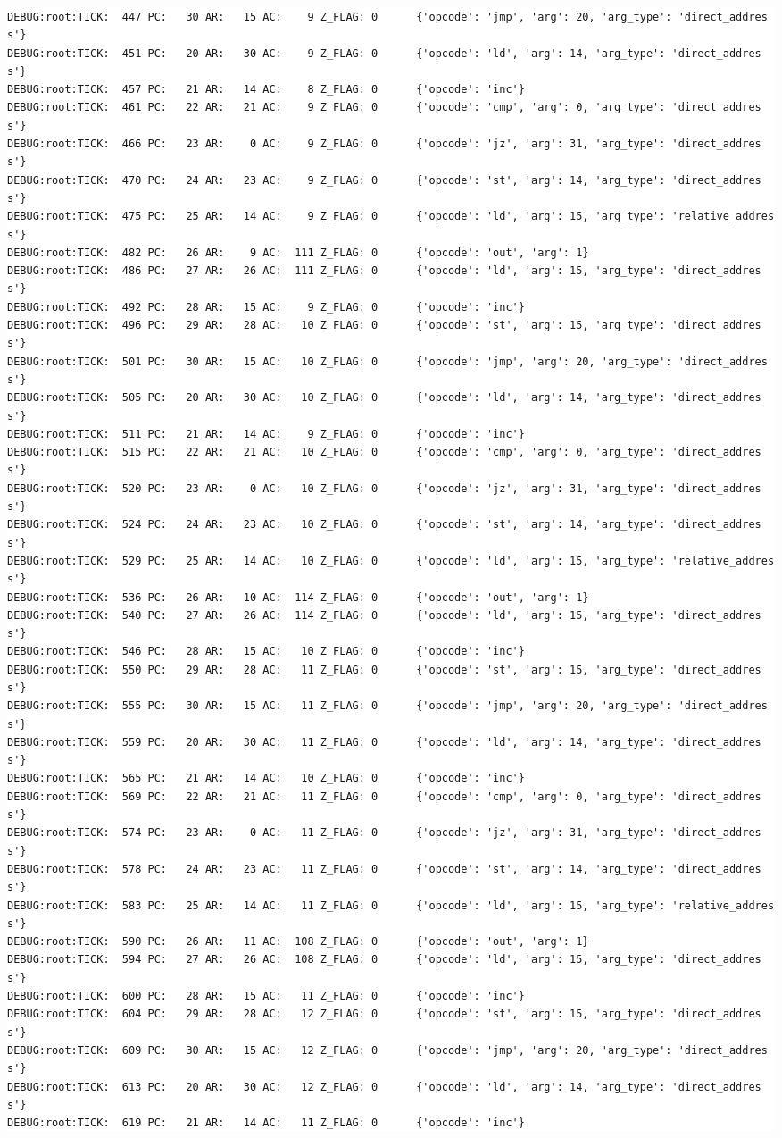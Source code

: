 ```
DEBUG:root:TICK:  447 PC:   30 AR:   15 AC:    9 Z_FLAG: 0      {'opcode': 'jmp', 'arg': 20, 'arg_type': 'direct_address'}
DEBUG:root:TICK:  451 PC:   20 AR:   30 AC:    9 Z_FLAG: 0      {'opcode': 'ld', 'arg': 14, 'arg_type': 'direct_address'}
DEBUG:root:TICK:  457 PC:   21 AR:   14 AC:    8 Z_FLAG: 0      {'opcode': 'inc'}
DEBUG:root:TICK:  461 PC:   22 AR:   21 AC:    9 Z_FLAG: 0      {'opcode': 'cmp', 'arg': 0, 'arg_type': 'direct_address'}
DEBUG:root:TICK:  466 PC:   23 AR:    0 AC:    9 Z_FLAG: 0      {'opcode': 'jz', 'arg': 31, 'arg_type': 'direct_address'}
DEBUG:root:TICK:  470 PC:   24 AR:   23 AC:    9 Z_FLAG: 0      {'opcode': 'st', 'arg': 14, 'arg_type': 'direct_address'}
DEBUG:root:TICK:  475 PC:   25 AR:   14 AC:    9 Z_FLAG: 0      {'opcode': 'ld', 'arg': 15, 'arg_type': 'relative_address'}
DEBUG:root:TICK:  482 PC:   26 AR:    9 AC:  111 Z_FLAG: 0      {'opcode': 'out', 'arg': 1}
DEBUG:root:TICK:  486 PC:   27 AR:   26 AC:  111 Z_FLAG: 0      {'opcode': 'ld', 'arg': 15, 'arg_type': 'direct_address'}
DEBUG:root:TICK:  492 PC:   28 AR:   15 AC:    9 Z_FLAG: 0      {'opcode': 'inc'}
DEBUG:root:TICK:  496 PC:   29 AR:   28 AC:   10 Z_FLAG: 0      {'opcode': 'st', 'arg': 15, 'arg_type': 'direct_address'}
DEBUG:root:TICK:  501 PC:   30 AR:   15 AC:   10 Z_FLAG: 0      {'opcode': 'jmp', 'arg': 20, 'arg_type': 'direct_address'}
DEBUG:root:TICK:  505 PC:   20 AR:   30 AC:   10 Z_FLAG: 0      {'opcode': 'ld', 'arg': 14, 'arg_type': 'direct_address'}
DEBUG:root:TICK:  511 PC:   21 AR:   14 AC:    9 Z_FLAG: 0      {'opcode': 'inc'}
DEBUG:root:TICK:  515 PC:   22 AR:   21 AC:   10 Z_FLAG: 0      {'opcode': 'cmp', 'arg': 0, 'arg_type': 'direct_address'}
DEBUG:root:TICK:  520 PC:   23 AR:    0 AC:   10 Z_FLAG: 0      {'opcode': 'jz', 'arg': 31, 'arg_type': 'direct_address'}
DEBUG:root:TICK:  524 PC:   24 AR:   23 AC:   10 Z_FLAG: 0      {'opcode': 'st', 'arg': 14, 'arg_type': 'direct_address'}
DEBUG:root:TICK:  529 PC:   25 AR:   14 AC:   10 Z_FLAG: 0      {'opcode': 'ld', 'arg': 15, 'arg_type': 'relative_address'}
DEBUG:root:TICK:  536 PC:   26 AR:   10 AC:  114 Z_FLAG: 0      {'opcode': 'out', 'arg': 1}
DEBUG:root:TICK:  540 PC:   27 AR:   26 AC:  114 Z_FLAG: 0      {'opcode': 'ld', 'arg': 15, 'arg_type': 'direct_address'}
DEBUG:root:TICK:  546 PC:   28 AR:   15 AC:   10 Z_FLAG: 0      {'opcode': 'inc'}
DEBUG:root:TICK:  550 PC:   29 AR:   28 AC:   11 Z_FLAG: 0      {'opcode': 'st', 'arg': 15, 'arg_type': 'direct_address'}
DEBUG:root:TICK:  555 PC:   30 AR:   15 AC:   11 Z_FLAG: 0      {'opcode': 'jmp', 'arg': 20, 'arg_type': 'direct_address'}
DEBUG:root:TICK:  559 PC:   20 AR:   30 AC:   11 Z_FLAG: 0      {'opcode': 'ld', 'arg': 14, 'arg_type': 'direct_address'}
DEBUG:root:TICK:  565 PC:   21 AR:   14 AC:   10 Z_FLAG: 0      {'opcode': 'inc'}
DEBUG:root:TICK:  569 PC:   22 AR:   21 AC:   11 Z_FLAG: 0      {'opcode': 'cmp', 'arg': 0, 'arg_type': 'direct_address'}
DEBUG:root:TICK:  574 PC:   23 AR:    0 AC:   11 Z_FLAG: 0      {'opcode': 'jz', 'arg': 31, 'arg_type': 'direct_address'}
DEBUG:root:TICK:  578 PC:   24 AR:   23 AC:   11 Z_FLAG: 0      {'opcode': 'st', 'arg': 14, 'arg_type': 'direct_address'}
DEBUG:root:TICK:  583 PC:   25 AR:   14 AC:   11 Z_FLAG: 0      {'opcode': 'ld', 'arg': 15, 'arg_type': 'relative_address'}
DEBUG:root:TICK:  590 PC:   26 AR:   11 AC:  108 Z_FLAG: 0      {'opcode': 'out', 'arg': 1}
DEBUG:root:TICK:  594 PC:   27 AR:   26 AC:  108 Z_FLAG: 0      {'opcode': 'ld', 'arg': 15, 'arg_type': 'direct_address'}
DEBUG:root:TICK:  600 PC:   28 AR:   15 AC:   11 Z_FLAG: 0      {'opcode': 'inc'}
DEBUG:root:TICK:  604 PC:   29 AR:   28 AC:   12 Z_FLAG: 0      {'opcode': 'st', 'arg': 15, 'arg_type': 'direct_address'}
DEBUG:root:TICK:  609 PC:   30 AR:   15 AC:   12 Z_FLAG: 0      {'opcode': 'jmp', 'arg': 20, 'arg_type': 'direct_address'}
DEBUG:root:TICK:  613 PC:   20 AR:   30 AC:   12 Z_FLAG: 0      {'opcode': 'ld', 'arg': 14, 'arg_type': 'direct_address'}
DEBUG:root:TICK:  619 PC:   21 AR:   14 AC:   11 Z_FLAG: 0      {'opcode': 'inc'}
```